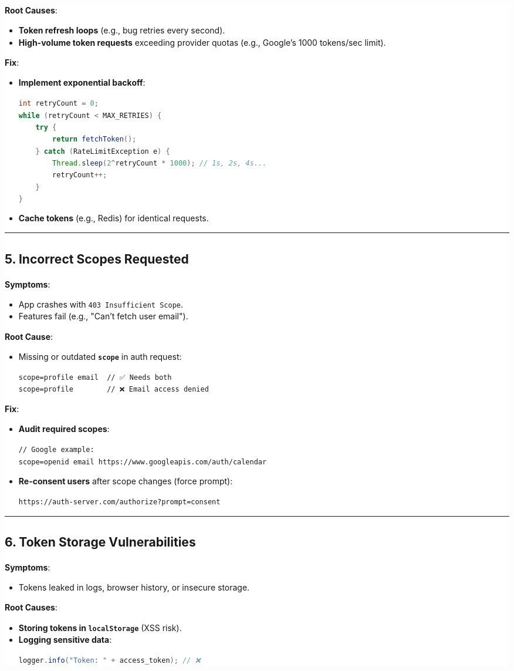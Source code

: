 **Root Causes**:
- **Token refresh loops** (e.g., bug retries every second).
- **High-volume token requests** exceeding provider quotas (e.g., Google’s 1000 tokens/sec limit).

**Fix**:
- **Implement exponential backoff**:
  ```java
  int retryCount = 0;  
  while (retryCount < MAX_RETRIES) {  
      try {  
          return fetchToken();  
      } catch (RateLimitException e) {  
          Thread.sleep(2^retryCount * 1000); // 1s, 2s, 4s...  
          retryCount++;  
      }  
  }  
  ```
- **Cache tokens** (e.g., Redis) for identical requests.

---

## **5. Incorrect Scopes Requested**
**Symptoms**:
- App crashes with `403 Insufficient Scope`.
- Features fail (e.g., "Can’t fetch user email").

**Root Cause**:
- Missing or outdated **`scope`** in auth request:
  ```
  scope=profile email  // ✅ Needs both  
  scope=profile        // ❌ Email access denied  
  ```

**Fix**:
- **Audit required scopes**:
  ```
  // Google example:  
  scope=openid email https://www.googleapis.com/auth/calendar  
  ```
- **Re-consent users** after scope changes (force prompt):
  ```
  https://auth-server.com/authorize?prompt=consent  
  ```

---

## **6. Token Storage Vulnerabilities**
**Symptoms**:
- Tokens leaked in logs, browser history, or insecure storage.

**Root Causes**:
- **Storing tokens in `localStorage`** (XSS risk).
- **Logging sensitive data**:
  ```java
  logger.info("Token: " + access_token); // ❌  
  ```
